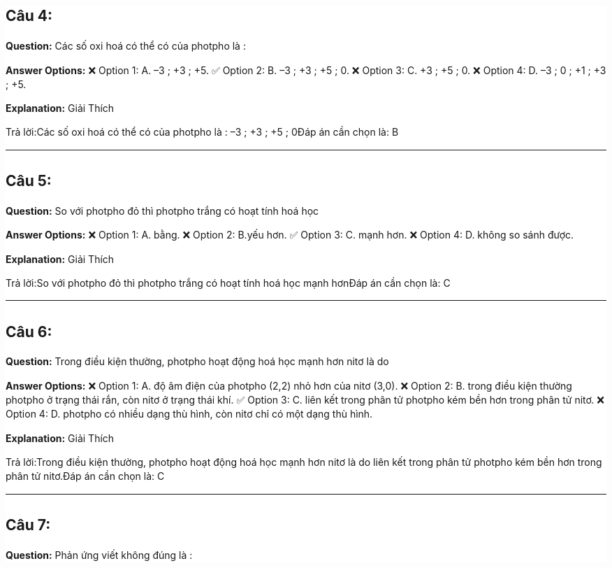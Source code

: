 ## Câu 4:

**Question:** Các số oxi hoá có thể có của photpho là :

**Answer Options:**
❌ Option 1: A. –3 ; +3 ; +5.
✅ Option 2: B. –3 ; +3 ; +5 ; 0.
❌ Option 3: C. +3 ; +5 ; 0.
❌ Option 4: D. –3 ; 0 ; +1 ; +3 ; +5.

**Explanation:** Giải Thích


Trả lời:Các số oxi hoá có thể có của photpho là : –3 ; +3 ; +5 ; 0Đáp án cần chọn là: B

---

## Câu 5:

**Question:** So với photpho đỏ thì photpho trắng có hoạt tính hoá học

**Answer Options:**
❌ Option 1: A. bằng.
❌ Option 2: B.yếu hơn.
✅ Option 3: C. mạnh hơn.
❌ Option 4: D. không so sánh được.

**Explanation:** Giải Thích


Trả lời:So với photpho đỏ thì photpho trắng có hoạt tính hoá học mạnh hơnĐáp án cần chọn là: C

---

## Câu 6:

**Question:** Trong điều kiện thường, photpho hoạt động hoá học mạnh hơn nitơ là do

**Answer Options:**
❌ Option 1: A. độ âm điện của photpho (2,2) nhỏ hơn của nitơ (3,0).
❌ Option 2: B. trong điều kiện thường photpho ở trạng thái rắn, còn nitơ ở trạng thái khí.
✅ Option 3: C. liên kết trong phân tử photpho kém bền hơn trong phân tử nitơ.
❌ Option 4: D. photpho có nhiều dạng thù hình, còn nitơ chỉ có một dạng thù hình.

**Explanation:** Giải Thích


Trả lời:Trong điều kiện thường, photpho hoạt động hoá học mạnh hơn nitơ là do liên kết trong phân tử photpho kém bền hơn trong phân tử nitơ.Đáp án cần chọn là: C

---

## Câu 7:

**Question:** Phản ứng viết không đúng là :
